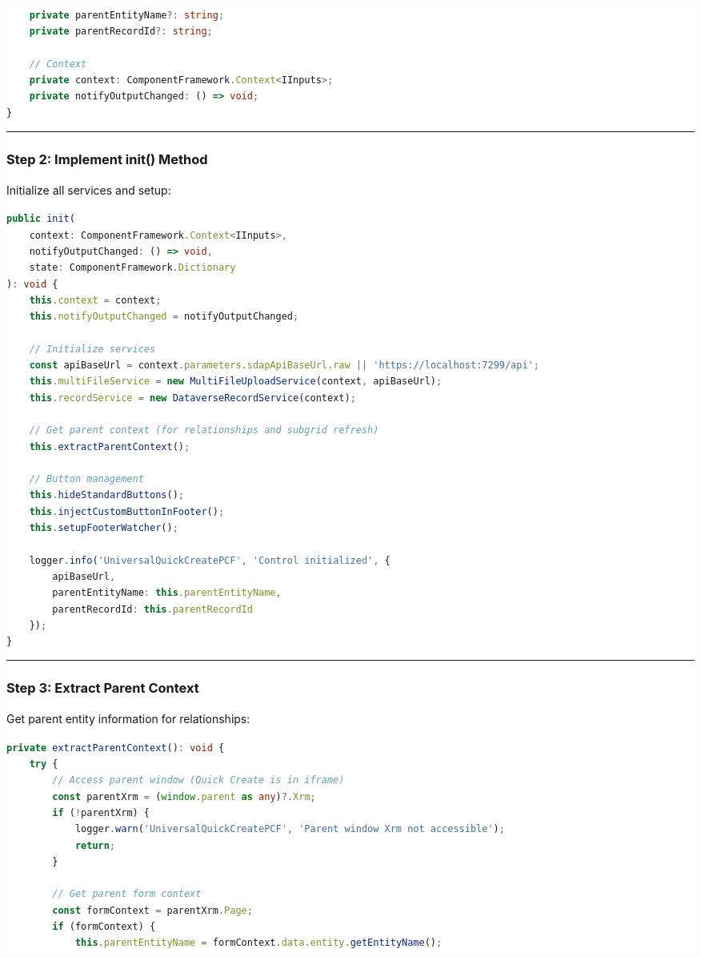 ```typescript
    private parentEntityName?: string;
    private parentRecordId?: string;

    // Context
    private context: ComponentFramework.Context<IInputs>;
    private notifyOutputChanged: () => void;
}
```

---

### Step 2: Implement init() Method

Initialize all services and setup:

```typescript
public init(
    context: ComponentFramework.Context<IInputs>,
    notifyOutputChanged: () => void,
    state: ComponentFramework.Dictionary
): void {
    this.context = context;
    this.notifyOutputChanged = notifyOutputChanged;

    // Initialize services
    const apiBaseUrl = context.parameters.sdapApiBaseUrl.raw || 'https://localhost:7299/api';
    this.multiFileService = new MultiFileUploadService(context, apiBaseUrl);
    this.recordService = new DataverseRecordService(context);

    // Get parent context (for relationships and subgrid refresh)
    this.extractParentContext();

    // Button management
    this.hideStandardButtons();
    this.injectCustomButtonInFooter();
    this.setupFooterWatcher();

    logger.info('UniversalQuickCreatePCF', 'Control initialized', {
        apiBaseUrl,
        parentEntityName: this.parentEntityName,
        parentRecordId: this.parentRecordId
    });
}
```

---

### Step 3: Extract Parent Context

Get parent entity information for relationships:

```typescript
private extractParentContext(): void {
    try {
        // Access parent window (Quick Create is in iframe)
        const parentXrm = (window.parent as any)?.Xrm;
        if (!parentXrm) {
            logger.warn('UniversalQuickCreatePCF', 'Parent window Xrm not accessible');
            return;
        }

        // Get parent form context
        const formContext = parentXrm.Page;
        if (formContext) {
            this.parentEntityName = formContext.data.entity.getEntityName();
```